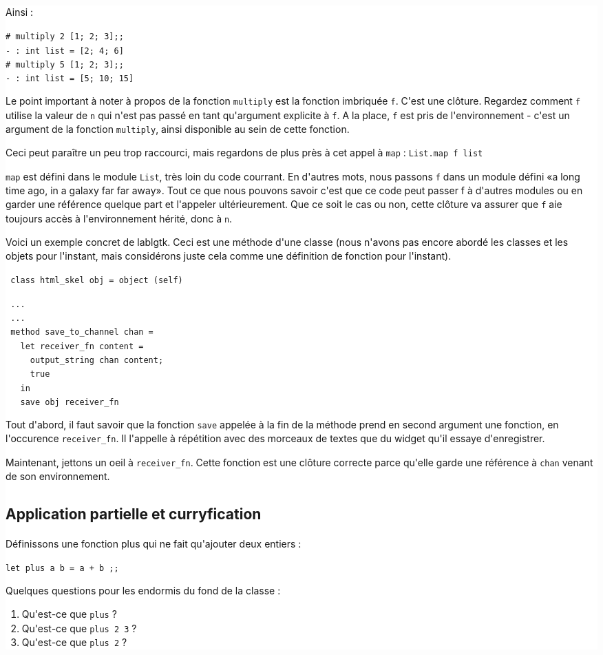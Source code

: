 Ainsi :

    # multiply 2 [1; 2; 3];;
    - : int list = [2; 4; 6]
    # multiply 5 [1; 2; 3];;
    - : int list = [5; 10; 15]

Le point important à noter à propos de la fonction `multiply` est la fonction imbriquée `f`. C'est une clôture. Regardez comment `f` utilise la valeur de `n` qui n'est pas passé en tant qu'argument explicite à `f`. A la place, `f` est pris de l'environnement - c'est un argument de la fonction `multiply`, ainsi disponible au sein de cette fonction.

Ceci peut paraître un peu trop raccourci, mais regardons de plus près à cet appel à `map` : `List.map f list`

`map` est défini dans le module `List`, très loin du code courrant. En d'autres mots, nous passons `f` dans un module défini «a long time ago, in a galaxy far far away». Tout ce que nous pouvons savoir c'est que ce code peut passer f à d'autres modules ou en garder une référence quelque part et l'appeler ultérieurement. Que ce soit le cas ou non, cette clôture va assurer que `f` aie toujours accès à l'environnement hérité, donc à `n`.

Voici un exemple concret de lablgtk. Ceci est une méthode d'une classe (nous n'avons pas encore abordé les classes et les objets pour l'instant, mais considérons juste cela comme une définition de fonction pour l'instant).

` class html_skel obj = object (self)`

     ...
     ...
     method save_to_channel chan =
       let receiver_fn content =
         output_string chan content;
         true
       in
       save obj receiver_fn

Tout d'abord, il faut savoir que la fonction `save` appelée à la fin de la méthode prend en second argument une fonction, en l'occurence `receiver_fn`. Il l'appelle à répétition avec des morceaux de textes que du widget qu'il essaye d'enregistrer.

Maintenant, jettons un oeil à `receiver_fn`. Cette fonction est une clôture correcte parce qu'elle garde une référence à `chan` venant de son environnement.

Application partielle et curryfication
--------------------------------------

Définissons une fonction plus qui ne fait qu'ajouter deux entiers :

    let plus a b = a + b ;;

Quelques questions pour les endormis du fond de la classe :

1.  Qu'est-ce que `plus` ?
2.  Qu'est-ce que `plus 2 3` ?
3.  Qu'est-ce que `plus 2` ?
